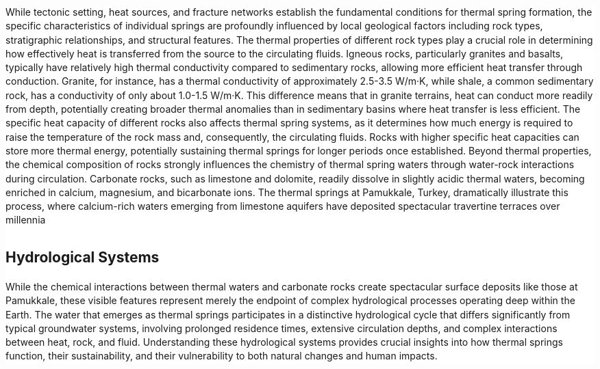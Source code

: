 While tectonic setting, heat sources, and fracture networks establish the fundamental conditions for thermal spring formation, the specific characteristics of individual springs are profoundly influenced by local geological factors including rock types, stratigraphic relationships, and structural features. The thermal properties of different rock types play a crucial role in determining how effectively heat is transferred from the source to the circulating fluids. Igneous rocks, particularly granites and basalts, typically have relatively high thermal conductivity compared to sedimentary rocks, allowing more efficient heat transfer through conduction. Granite, for instance, has a thermal conductivity of approximately 2.5-3.5 W/m·K, while shale, a common sedimentary rock, has a conductivity of only about 1.0-1.5 W/m·K. This difference means that in granite terrains, heat can conduct more readily from depth, potentially creating broader thermal anomalies than in sedimentary basins where heat transfer is less efficient. The specific heat capacity of different rocks also affects thermal spring systems, as it determines how much energy is required to raise the temperature of the rock mass and, consequently, the circulating fluids. Rocks with higher specific heat capacities can store more thermal energy, potentially sustaining thermal springs for longer periods once established. Beyond thermal properties, the chemical composition of rocks strongly influences the chemistry of thermal spring waters through water-rock interactions during circulation. Carbonate rocks, such as limestone and dolomite, readily dissolve in slightly acidic thermal waters, becoming enriched in calcium, magnesium, and bicarbonate ions. The thermal springs at Pamukkale, Turkey, dramatically illustrate this process, where calcium-rich waters emerging from limestone aquifers have deposited spectacular travertine terraces over millennia

## Hydrological Systems

While the chemical interactions between thermal waters and carbonate rocks create spectacular surface deposits like those at Pamukkale, these visible features represent merely the endpoint of complex hydrological processes operating deep within the Earth. The water that emerges as thermal springs participates in a distinctive hydrological cycle that differs significantly from typical groundwater systems, involving prolonged residence times, extensive circulation depths, and complex interactions between heat, rock, and fluid. Understanding these hydrological systems provides crucial insights into how thermal springs function, their sustainability, and their vulnerability to both natural changes and human impacts.
